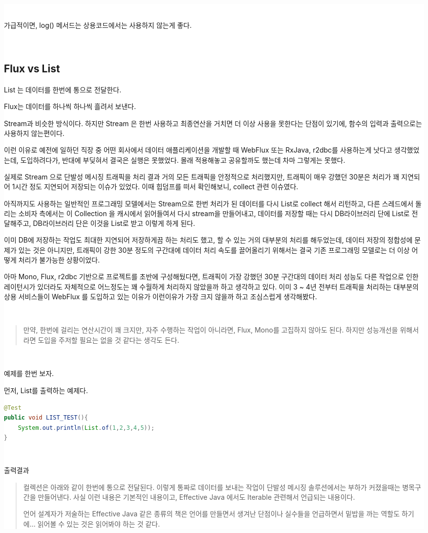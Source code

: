 <br>

가급적이면, log() 메서드는 상용코드에서는 사용하지 않는게 좋다.<br>

<br>

## Flux vs List

List 는 데이터를 한번에 통으로 전달한다.<br>

Flux는 데이터를 하나씩 하나씩 흘려서 보낸다.<br>

Stream과 비슷한 방식이다. 하지만 Stream 은 한번 사용하고 최종연산을 거치면 더 이상 사용을 못한다는 단점이 있기에, 함수의 입력과 출력으로는 사용하지 않는편이다.<br>

이런 이유로 예전에 일하던 직장 중 어떤 회사에서 데이터 애플리케이션을 개발할 때 WebFlux 또는 RxJava, r2dbc를 사용하는게 낫다고 생각했었는데, 도입하려다가, 반대에 부딪혀서 결국은 실행은 못했었다. 몰래 적용해놓고 공유할까도 했는데 차마 그렇게는 못했다.<br>

실제로 Stream 으로 단발성 메시징 트래픽을 처리 결과 거의 모든 트래픽을 안정적으로 처리했지만, 트래픽이 매우 강했던 30분은 처리가 꽤 지연되어 1시간 정도 지연되어 저장되는 이슈가 있었다. 이때 힙덤프를 떠서 확인해보니, collect 관련 이슈였다.<br>

아직까지도 사용하는 일반적인 프로그래밍 모델에서는 Stream으로 한번 처리가 된 데이터를 다시 List로 collect 해서 리턴하고, 다른 스레드에서 돌리는 소비자 측에서는 이 Collection 을 캐시에서 읽어들여서 다시 stream을 만들어내고, 데이터를 저장할 때는 다시 DB라이브러리 단에 List로 전달해주고, DB라이브러리 단은 이것을 List로 받고 이렇게 하게 된다. <br>

이미 DB에 저장하는 작업도 최대한 지연되어 저장하게끔 하는 처리도 했고, 할 수 있는 거의 대부분의 처리를 해두었는데, 데이터 저장의 정합성에 문제가 있는 것은 아니지만, 트래픽이 강한 30분 정도의 구간대에 데이터 처리 속도를 끌어올리기 위해서는 결국 기존 프로그래밍 모델로는 더 이상 어떻게 처리가 불가능한 상황이었다.<br>

아마 Mono, Flux, r2dbc 기반으로 프로젝트를 초반에 구성해뒀다면, 트래픽이 가장 강했던 30분 구간대의 데이터 처리 성능도 다른 작업으로 인한 레이턴시가 있더라도 자체적으로 어느정도는 꽤 수월하게 처리하지 않았을까 하고 생각하고 있다. 이미 3 ~ 4년 전부터 트래픽을 처리하는 대부분의 상용 서비스들이 WebFlux 를 도입하고 있는 이유가 이런이유가 가장 크지 않을까 하고 조심스럽게 생각해봤다.<br>

<br>

> 만약, 한번에 걸리는 연산시간이 꽤 크지만, 자주 수행하는 작업이 아니라면, Flux, Mono를 고집하지 않아도 된다. 하지만 성능개선을 위해서라면 도입을 주저할 필요는 없을 것 같다는 생각도 든다.<br>

<br>

예제를 한번 보자.<br>

먼저, List를 출력하는 예제다.<br>

```java
@Test
public void LIST_TEST(){
    System.out.println(List.of(1,2,3,4,5));
}
```

<br>

출력결과<br>

> 컬렉션은 아래와 같이 한번에 통으로 전달된다. 이렇게 통짜로 데이터를 보내는 작업이 단발성 메시징 솔루션에서는 부하가 커졌을때는 병목구간을 만들어낸다. 사실 이런 내용은 기본적인 내용이고,  Effective Java 에서도 Iterable 관련해서 언급되는 내용이다. <br>
>
> 언어 설계자가 저술하는 Effective Java 같은 종류의 책은 언어를 만들면서 생겨난 단점이나 실수들을 언급하면서 밑밥을 까는 역할도 하기에... 읽어볼 수 있는 것은 읽어봐야 하는 것 같다. <br>
